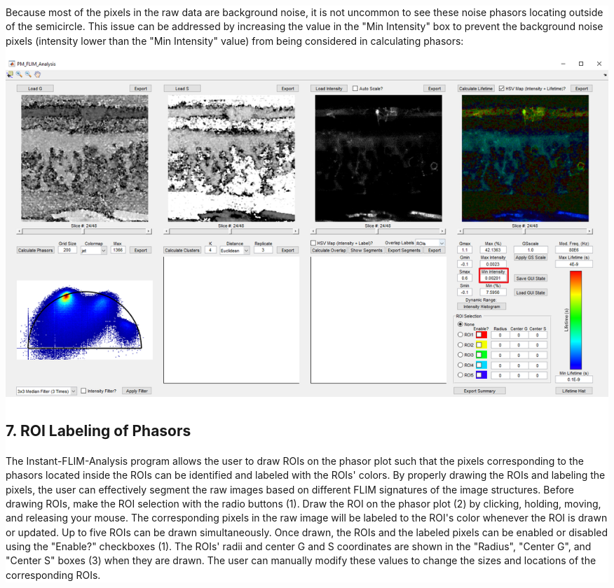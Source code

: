 Because most of the pixels in the raw data are background noise, it is
not uncommon to see these noise phasors locating outside of the
semicircle. This issue can be addressed by increasing the value in the
"Min Intensity" box to prevent the background noise pixels (intensity
lower than the "Min Intensity" value) from being considered in
calculating phasors:

![](./media/image13.png)

## 7. ROI Labeling of Phasors

The Instant-FLIM-Analysis program allows the user to draw ROIs on the
phasor plot such that the pixels corresponding to the phasors located
inside the ROIs can be identified and labeled with the ROIs' colors. By
properly drawing the ROIs and labeling the pixels, the user can
effectively segment the raw images based on different FLIM signatures of
the image structures. Before drawing ROIs, make the ROI selection with
the radio buttons (1). Draw the ROI on the phasor plot (2) by clicking,
holding, moving, and releasing your mouse. The corresponding pixels in
the raw image will be labeled to the ROI's color whenever the ROI is
drawn or updated. Up to five ROIs can be drawn simultaneously. Once
drawn, the ROIs and the labeled pixels can be enabled or disabled using
the "Enable?" checkboxes (1). The ROIs' radii and center G and S
coordinates are shown in the "Radius", "Center G", and "Center S" boxes
(3) when they are drawn. The user can manually modify these values to
change the sizes and locations of the corresponding ROIs.
